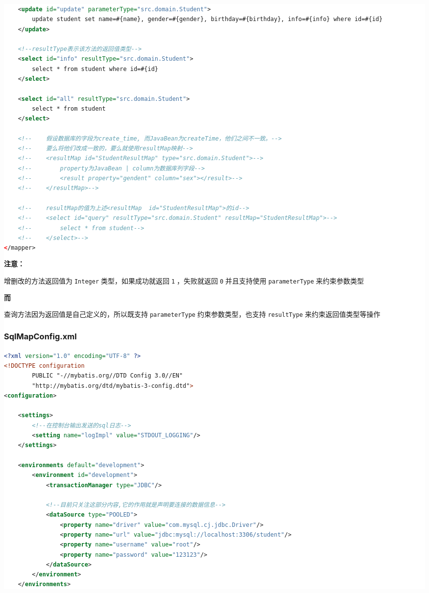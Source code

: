 ```xml
    <update id="update" parameterType="src.domain.Student">
        update student set name=#{name}, gender=#{gender}, birthday=#{birthday}, info=#{info} where id=#{id}
    </update>

    <!--resultType表示该方法的返回值类型-->
    <select id="info" resultType="src.domain.Student">
        select * from student where id=#{id}
    </select>

    <select id="all" resultType="src.domain.Student">
        select * from student
    </select>

    <!--    假设数据库的字段为create_time, 而JavaBean为createTime，他们之间不一致。-->
    <!--    要么将他们改成一致的，要么就使用resultMap映射-->
    <!--    <resultMap id="StudentResultMap" type="src.domain.Student">-->
    <!--        property为JavaBean | column为数据库列字段-->
    <!--        <result property="gendent" column="sex"></result>-->
    <!--    </resultMap>-->

    <!--    resultMap的值为上述<resultMap  id="StudentResultMap">的id-->
    <!--    <select id="query" resultType="src.domain.Student" resultMap="StudentResultMap">-->
    <!--        select * from student-->
    <!--    </select>-->
</mapper>
```

**注意：**

增删改的方法返回值为 `Integer` 类型，如果成功就返回 `1` ，失败就返回 `0` 并且支持使用 `parameterType` 来约束参数类型

**而**

查询方法因为返回值是自己定义的，所以既支持 `parameterType` 约束参数类型，也支持 `resultType` 来约束返回值类型等操作



### SqlMapConfig.xml

```xml
<?xml version="1.0" encoding="UTF-8" ?>
<!DOCTYPE configuration
        PUBLIC "-//mybatis.org//DTD Config 3.0//EN"
        "http://mybatis.org/dtd/mybatis-3-config.dtd">
<configuration>

    <settings>
        <!--在控制台输出发送的sql日志-->
        <setting name="logImpl" value="STDOUT_LOGGING"/>
    </settings>

    <environments default="development">
        <environment id="development">
            <transactionManager type="JDBC"/>

            <!--目前只关注这部分内容,它的作用就是声明要连接的数据信息-->
            <dataSource type="POOLED">
                <property name="driver" value="com.mysql.cj.jdbc.Driver"/>
                <property name="url" value="jdbc:mysql://localhost:3306/student"/>
                <property name="username" value="root"/>
                <property name="password" value="123123"/>
            </dataSource>
        </environment>
    </environments>

```